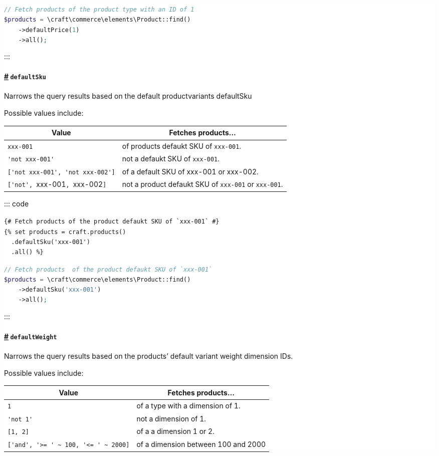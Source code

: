 ```php
// Fetch products of the product type with an ID of 1
$products = \craft\commerce\elements\Product::find()
    ->defaultPrice(1)
    ->all();
```
:::


<h4 id="product-defaultsku"><a href="#product-defaultsku" class="header-anchor">#</a> <code>defaultSku</code></h4>

Narrows the query results based on the default productvariants defaultSku

Possible values include:

| Value | Fetches products…
| - | -
| `xxx-001` | of products defaukt SKU of `xxx-001`.
| `'not xxx-001'` | not a defaukt SKU of `xxx-001`.
| `['not xxx-001', 'not xxx-002']` | of a default SKU of xxx-001 or xxx-002.
| `['not', `xxx-001`, `xxx-002`]` | not a product defaukt SKU of `xxx-001` or `xxx-001`.



::: code
```twig
{# Fetch products of the product defaukt SKU of `xxx-001` #}
{% set products = craft.products()
  .defaultSku('xxx-001')
  .all() %}
```

```php
// Fetch products  of the product defaukt SKU of `xxx-001`
$products = \craft\commerce\elements\Product::find()
    ->defaultSku('xxx-001')
    ->all();
```
:::


<h4 id="product-defaultweight"><a href="#product-defaultweight" class="header-anchor">#</a> <code>defaultWeight</code></h4>

Narrows the query results based on the products’ default variant weight dimension IDs.

Possible values include:

| Value | Fetches products…
| - | -
| `1` | of a type with a dimension of 1.
| `'not 1'` | not a dimension of 1.
| `[1, 2]` | of a a dimension 1 or 2.
| `['and', '>= ' ~ 100, '<= ' ~ 2000]` | of a dimension between 100 and 2000

